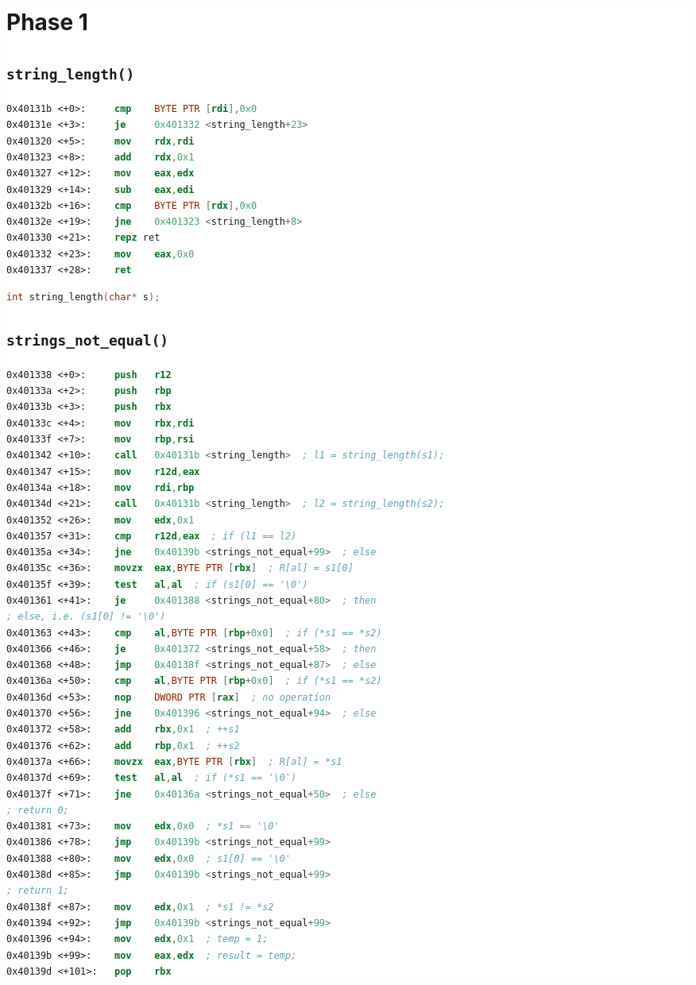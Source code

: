 # Phase 1

## `string_length()`

```nasm
0x40131b <+0>:     cmp    BYTE PTR [rdi],0x0
0x40131e <+3>:     je     0x401332 <string_length+23>
0x401320 <+5>:     mov    rdx,rdi
0x401323 <+8>:     add    rdx,0x1
0x401327 <+12>:    mov    eax,edx
0x401329 <+14>:    sub    eax,edi
0x40132b <+16>:    cmp    BYTE PTR [rdx],0x0
0x40132e <+19>:    jne    0x401323 <string_length+8>
0x401330 <+21>:    repz ret 
0x401332 <+23>:    mov    eax,0x0
0x401337 <+28>:    ret
```

```c
int string_length(char* s);
```

## `strings_not_equal()`

```nasm
0x401338 <+0>:     push   r12
0x40133a <+2>:     push   rbp
0x40133b <+3>:     push   rbx
0x40133c <+4>:     mov    rbx,rdi
0x40133f <+7>:     mov    rbp,rsi
0x401342 <+10>:    call   0x40131b <string_length>  ; l1 = string_length(s1);
0x401347 <+15>:    mov    r12d,eax
0x40134a <+18>:    mov    rdi,rbp
0x40134d <+21>:    call   0x40131b <string_length>  ; l2 = string_length(s2);
0x401352 <+26>:    mov    edx,0x1
0x401357 <+31>:    cmp    r12d,eax  ; if (l1 == l2)
0x40135a <+34>:    jne    0x40139b <strings_not_equal+99>  ; else
0x40135c <+36>:    movzx  eax,BYTE PTR [rbx]  ; R[al] = s1[0]
0x40135f <+39>:    test   al,al  ; if (s1[0] == '\0')
0x401361 <+41>:    je     0x401388 <strings_not_equal+80>  ; then
; else, i.e. (s1[0] != '\0')
0x401363 <+43>:    cmp    al,BYTE PTR [rbp+0x0]  ; if (*s1 == *s2)
0x401366 <+46>:    je     0x401372 <strings_not_equal+58>  ; then
0x401368 <+48>:    jmp    0x40138f <strings_not_equal+87>  ; else
0x40136a <+50>:    cmp    al,BYTE PTR [rbp+0x0]  ; if (*s1 == *s2)
0x40136d <+53>:    nop    DWORD PTR [rax]  ; no operation
0x401370 <+56>:    jne    0x401396 <strings_not_equal+94>  ; else
0x401372 <+58>:    add    rbx,0x1  ; ++s1
0x401376 <+62>:    add    rbp,0x1  ; ++s2
0x40137a <+66>:    movzx  eax,BYTE PTR [rbx]  ; R[al] = *s1
0x40137d <+69>:    test   al,al  ; if (*s1 == '\0')
0x40137f <+71>:    jne    0x40136a <strings_not_equal+50>  ; else
; return 0;
0x401381 <+73>:    mov    edx,0x0  ; *s1 == '\0'
0x401386 <+78>:    jmp    0x40139b <strings_not_equal+99>
0x401388 <+80>:    mov    edx,0x0  ; s1[0] == '\0'
0x40138d <+85>:    jmp    0x40139b <strings_not_equal+99>
; return 1;
0x40138f <+87>:    mov    edx,0x1  ; *s1 != *s2
0x401394 <+92>:    jmp    0x40139b <strings_not_equal+99>
0x401396 <+94>:    mov    edx,0x1  ; temp = 1;
0x40139b <+99>:    mov    eax,edx  ; result = temp;
0x40139d <+101>:   pop    rbx
```